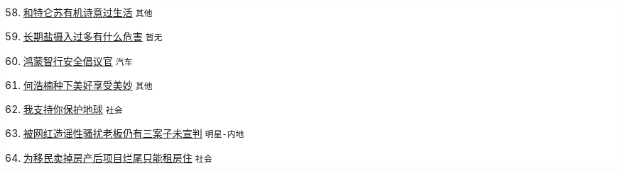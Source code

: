 58. [和特仑苏有机诗意过生活](https://m.weibo.cn/search?containerid=100103type%3D1%26t%3D10%26q%3D%23%E5%92%8C%E7%89%B9%E4%BB%91%E8%8B%8F%E6%9C%89%E6%9C%BA%E8%AF%97%E6%84%8F%E8%BF%87%E7%94%9F%E6%B4%BB%23&stream_entry_id=31&isnewpage=1&extparam=seat%3D1%26pos%3D3%26lcate%3D5001%26q%3D%2523%25E5%2592%258C%25E7%2589%25B9%25E4%25BB%2591%25E8%258B%258F%25E6%259C%2589%25E6%259C%25BA%25E8%25AF%2597%25E6%2584%258F%25E8%25BF%2587%25E7%2594%259F%25E6%25B4%25BB%2523%26filter_type%3Drealtimehot%26c_type%3D31%26dgr%3D0%26cate%3D5001%26is_ad_pos%3D1%26adid%3D283583%26stream_entry_id%3D31%26topic_ad%3D1%26band_rank%3D4%26display_time%3D1745299637%26pre_seqid%3D17452996373260368790088) `其他` 

59. [长期盐摄入过多有什么危害](https://m.weibo.cn/search?containerid=100103type%3D1%26t%3D10%26q%3D%E9%95%BF%E6%9C%9F%E7%9B%90%E6%91%84%E5%85%A5%E8%BF%87%E5%A4%9A%E6%9C%89%E4%BB%80%E4%B9%88%E5%8D%B1%E5%AE%B3&stream_entry_id=31&isnewpage=1&extparam=seat%3D1%26pos%3D20%26realpos%3D20%26lcate%3D5001%26q%3D%25E9%2595%25BF%25E6%259C%259F%25E7%259B%2590%25E6%2591%2584%25E5%2585%25A5%25E8%25BF%2587%25E5%25A4%259A%25E6%259C%2589%25E4%25BB%2580%25E4%25B9%2588%25E5%258D%25B1%25E5%25AE%25B3%26filter_type%3Drealtimehot%26c_type%3D31%26dgr%3D0%26cate%3D5001%26band_rank%3D20%26stream_entry_id%3D31%26flag%3D1%26is_ai_ask%3D1%26display_time%3D1745299637%26pre_seqid%3D17452996373260368790088) `暂无` 

60. [鸿蒙智行安全倡议官](https://m.weibo.cn/search?containerid=100103type%3D1%26t%3D10%26q%3D%23%E9%B8%BF%E8%92%99%E6%99%BA%E8%A1%8C%E5%AE%89%E5%85%A8%E5%80%A1%E8%AE%AE%E5%AE%98%23&stream_entry_id=31&isnewpage=1&extparam=seat%3D1%26c_type%3D31%26lcate%3D5001%26cate%3D5001%26pos%3D3%26q%3D%2523%25E9%25B8%25BF%25E8%2592%2599%25E6%2599%25BA%25E8%25A1%258C%25E5%25AE%2589%25E5%2585%25A8%25E5%2580%25A1%25E8%25AE%25AE%25E5%25AE%2598%2523%26band_rank%3D4%26stream_entry_id%3D31%26is_ad_pos%3D1%26dgr%3D0%26adid%3D283584%26topic_ad%3D1%26filter_type%3Drealtimehot%26display_time%3D1745299587%26pre_seqid%3D17452995877960355579816) `汽车` 

61. [何浩楠种下美好享受美妙](https://m.weibo.cn/search?containerid=100103type%3D1%26t%3D10%26q%3D%23%E4%BD%95%E6%B5%A9%E6%A5%A0%E7%A7%8D%E4%B8%8B%E7%BE%8E%E5%A5%BD%E4%BA%AB%E5%8F%97%E7%BE%8E%E5%A6%99%23&stream_entry_id=31&isnewpage=1&extparam=seat%3D1%26c_type%3D31%26topic_ad%3D1%26is_ad_pos%3D1%26cate%3D5001%26lcate%3D5001%26stream_entry_id%3D31%26q%3D%2523%25E4%25BD%2595%25E6%25B5%25A9%25E6%25A5%25A0%25E7%25A7%258D%25E4%25B8%258B%25E7%25BE%258E%25E5%25A5%25BD%25E4%25BA%25AB%25E5%258F%2597%25E7%25BE%258E%25E5%25A6%2599%2523%26dgr%3D0%26pos%3D3%26adid%3D283356%26filter_type%3Drealtimehot%26band_rank%3D4%26display_time%3D1745296444%26pre_seqid%3D174529644496403651192151) `其他` 

62. [我支持你保护地球](https://m.weibo.cn/search?containerid=100103type%3D1%26t%3D10%26q%3D%23%E6%88%91%E6%94%AF%E6%8C%81%E4%BD%A0%E4%BF%9D%E6%8A%A4%E5%9C%B0%E7%90%83%23&stream_entry_id=31&isnewpage=1&extparam=seat%3D1%26c_type%3D31%26cate%3D5001%26lcate%3D5001%26stream_entry_id%3D31%26realpos%3D10%26flag%3D1%26q%3D%2523%25E6%2588%2591%25E6%2594%25AF%25E6%258C%2581%25E4%25BD%25A0%25E4%25BF%259D%25E6%258A%25A4%25E5%259C%25B0%25E7%2590%2583%2523%26pos%3D10%26band_rank%3D10%26filter_type%3Drealtimehot%26dgr%3D0%26display_time%3D1745296444%26pre_seqid%3D174529644496403651192151) `社会` 

63. [被网红造谣性骚扰老板仍有三案子未宣判](https://m.weibo.cn/search?containerid=100103type%3D1%26t%3D10%26q%3D%23%E8%A2%AB%E7%BD%91%E7%BA%A2%E9%80%A0%E8%B0%A3%E6%80%A7%E9%AA%9A%E6%89%B0%E8%80%81%E6%9D%BF%E4%BB%8D%E6%9C%89%E4%B8%89%E6%A1%88%E5%AD%90%E6%9C%AA%E5%AE%A3%E5%88%A4%23&stream_entry_id=31&isnewpage=1&extparam=seat%3D1%26c_type%3D31%26cate%3D5001%26lcate%3D5001%26stream_entry_id%3D31%26realpos%3D19%26flag%3D1%26q%3D%2523%25E8%25A2%25AB%25E7%25BD%2591%25E7%25BA%25A2%25E9%2580%25A0%25E8%25B0%25A3%25E6%2580%25A7%25E9%25AA%259A%25E6%2589%25B0%25E8%2580%2581%25E6%259D%25BF%25E4%25BB%258D%25E6%259C%2589%25E4%25B8%2589%25E6%25A1%2588%25E5%25AD%2590%25E6%259C%25AA%25E5%25AE%25A3%25E5%2588%25A4%2523%26pos%3D19%26band_rank%3D19%26filter_type%3Drealtimehot%26dgr%3D0%26display_time%3D1745296444%26pre_seqid%3D174529644496403651192151) `明星-内地` 

64. [为移民卖掉房产后项目烂尾只能租房住](https://m.weibo.cn/search?containerid=100103type%3D1%26t%3D10%26q%3D%23%E4%B8%BA%E7%A7%BB%E6%B0%91%E5%8D%96%E6%8E%89%E6%88%BF%E4%BA%A7%E5%90%8E%E9%A1%B9%E7%9B%AE%E7%83%82%E5%B0%BE%E5%8F%AA%E8%83%BD%E7%A7%9F%E6%88%BF%E4%BD%8F%23&stream_entry_id=31&isnewpage=1&extparam=seat%3D1%26c_type%3D31%26cate%3D5001%26lcate%3D5001%26stream_entry_id%3D31%26realpos%3D20%26flag%3D1%26q%3D%2523%25E4%25B8%25BA%25E7%25A7%25BB%25E6%25B0%2591%25E5%258D%2596%25E6%258E%2589%25E6%2588%25BF%25E4%25BA%25A7%25E5%2590%258E%25E9%25A1%25B9%25E7%259B%25AE%25E7%2583%2582%25E5%25B0%25BE%25E5%258F%25AA%25E8%2583%25BD%25E7%25A7%259F%25E6%2588%25BF%25E4%25BD%258F%2523%26pos%3D20%26band_rank%3D20%26filter_type%3Drealtimehot%26dgr%3D0%26display_time%3D1745296444%26pre_seqid%3D174529644496403651192151) `社会` 
